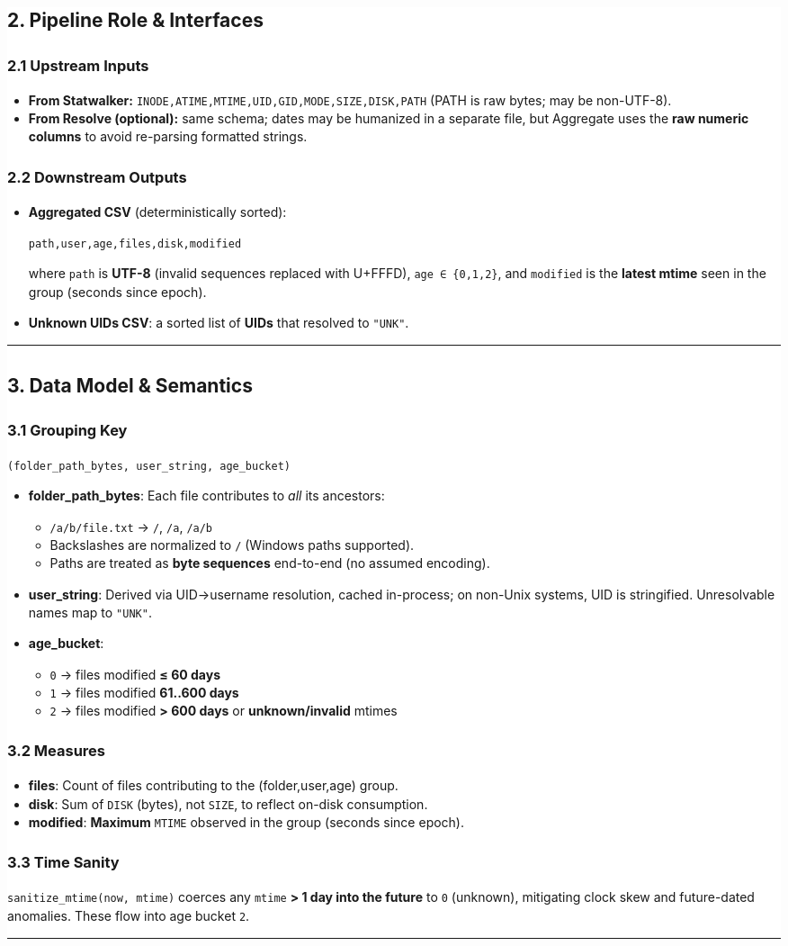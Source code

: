 
## 2. Pipeline Role & Interfaces

### 2.1 Upstream Inputs

* **From Statwalker:** `INODE,ATIME,MTIME,UID,GID,MODE,SIZE,DISK,PATH` (PATH is raw bytes; may be non-UTF-8).
* **From Resolve (optional):** same schema; dates may be humanized in a separate file, but Aggregate uses the **raw numeric columns** to avoid re-parsing formatted strings.

### 2.2 Downstream Outputs

* **Aggregated CSV** (deterministically sorted):

  ```
  path,user,age,files,disk,modified
  ```

  where `path` is **UTF-8** (invalid sequences replaced with U+FFFD), `age ∈ {0,1,2}`, and `modified` is the **latest mtime** seen in the group (seconds since epoch).
* **Unknown UIDs CSV**: a sorted list of **UIDs** that resolved to `"UNK"`.

---

## 3. Data Model & Semantics

### 3.1 Grouping Key

`(folder_path_bytes, user_string, age_bucket)`

* **folder\_path\_bytes**: Each file contributes to *all* its ancestors:

  * `/a/b/file.txt` → `/`, `/a`, `/a/b`
  * Backslashes are normalized to `/` (Windows paths supported).
  * Paths are treated as **byte sequences** end-to-end (no assumed encoding).
* **user\_string**: Derived via UID→username resolution, cached in-process; on non-Unix systems, UID is stringified. Unresolvable names map to `"UNK"`.
* **age\_bucket**:

  * `0` → files modified **≤ 60 days**
  * `1` → files modified **61..600 days**
  * `2` → files modified **> 600 days** or **unknown/invalid** mtimes

### 3.2 Measures

* **files**: Count of files contributing to the (folder,user,age) group.
* **disk**: Sum of `DISK` (bytes), not `SIZE`, to reflect on-disk consumption.
* **modified**: **Maximum** `MTIME` observed in the group (seconds since epoch).

### 3.3 Time Sanity

`sanitize_mtime(now, mtime)` coerces any `mtime` **> 1 day into the future** to `0` (unknown), mitigating clock skew and future-dated anomalies. These flow into age bucket `2`.

---